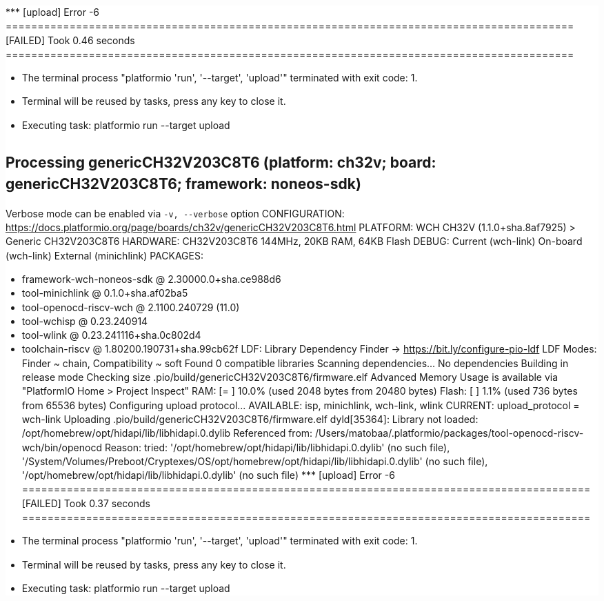 *** [upload] Error -6
========================================================================================= [FAILED] Took 0.46 seconds =========================================================================================

 *  The terminal process "platformio 'run', '--target', 'upload'" terminated with exit code: 1. 
 *  Terminal will be reused by tasks, press any key to close it. 

 *  Executing task: platformio run --target upload 

Processing genericCH32V203C8T6 (platform: ch32v; board: genericCH32V203C8T6; framework: noneos-sdk)
--------------------------------------------------------------------------------------------------------------------------------------------------------------------------------------------------------------
Verbose mode can be enabled via `-v, --verbose` option
CONFIGURATION: https://docs.platformio.org/page/boards/ch32v/genericCH32V203C8T6.html
PLATFORM: WCH CH32V (1.1.0+sha.8af7925) > Generic CH32V203C8T6
HARDWARE: CH32V203C8T6 144MHz, 20KB RAM, 64KB Flash
DEBUG: Current (wch-link) On-board (wch-link) External (minichlink)
PACKAGES: 
 - framework-wch-noneos-sdk @ 2.30000.0+sha.ce988d6 
 - tool-minichlink @ 0.1.0+sha.af02ba5 
 - tool-openocd-riscv-wch @ 2.1100.240729 (11.0) 
 - tool-wchisp @ 0.23.240914 
 - tool-wlink @ 0.23.241116+sha.0c802d4 
 - toolchain-riscv @ 1.80200.190731+sha.99cb62f
LDF: Library Dependency Finder -> https://bit.ly/configure-pio-ldf
LDF Modes: Finder ~ chain, Compatibility ~ soft
Found 0 compatible libraries
Scanning dependencies...
No dependencies
Building in release mode
Checking size .pio/build/genericCH32V203C8T6/firmware.elf
Advanced Memory Usage is available via "PlatformIO Home > Project Inspect"
RAM:   [=         ]  10.0% (used 2048 bytes from 20480 bytes)
Flash: [          ]   1.1% (used 736 bytes from 65536 bytes)
Configuring upload protocol...
AVAILABLE: isp, minichlink, wch-link, wlink
CURRENT: upload_protocol = wch-link
Uploading .pio/build/genericCH32V203C8T6/firmware.elf
dyld[35364]: Library not loaded: /opt/homebrew/opt/hidapi/lib/libhidapi.0.dylib
  Referenced from: <CBDCC2EE-BD6E-426C-84A1-068DE383EE8A> /Users/matobaa/.platformio/packages/tool-openocd-riscv-wch/bin/openocd
  Reason: tried: '/opt/homebrew/opt/hidapi/lib/libhidapi.0.dylib' (no such file), '/System/Volumes/Preboot/Cryptexes/OS/opt/homebrew/opt/hidapi/lib/libhidapi.0.dylib' (no such file), '/opt/homebrew/opt/hidapi/lib/libhidapi.0.dylib' (no such file)
*** [upload] Error -6
========================================================================================= [FAILED] Took 0.37 seconds =========================================================================================

 *  The terminal process "platformio 'run', '--target', 'upload'" terminated with exit code: 1. 
 *  Terminal will be reused by tasks, press any key to close it. 

 *  Executing task: platformio run --target upload 
